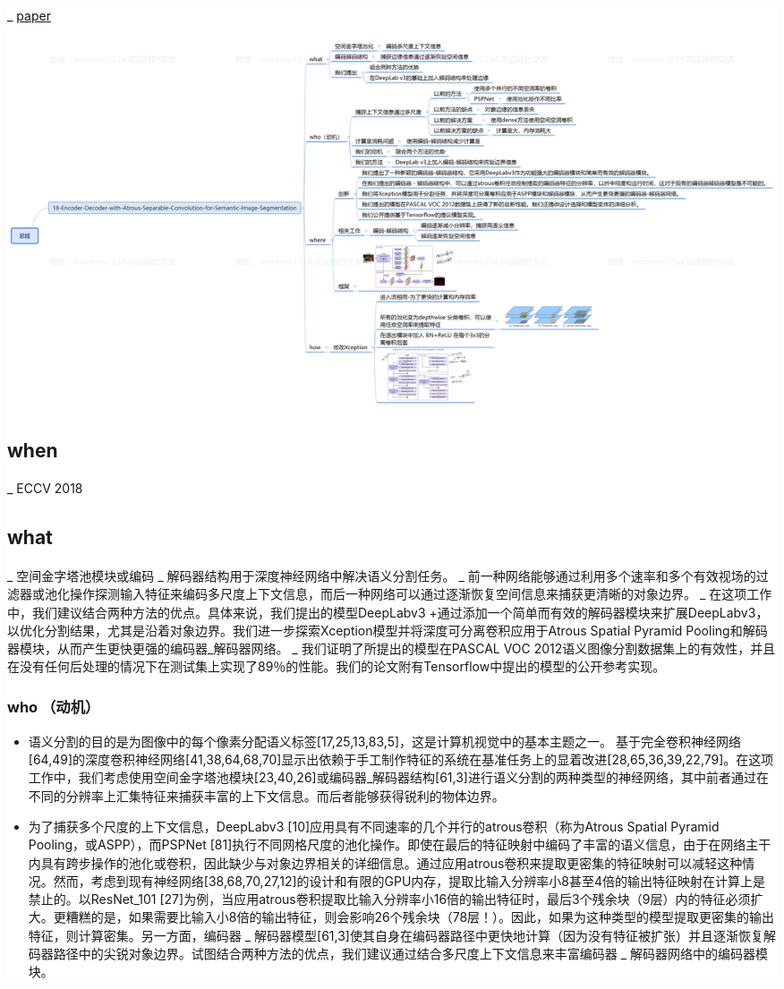 _ [paper](../paper/13.03_05_18_Encoder_Decoder_with_Atrous_Separable_Convolution_for_Semantic_Image_Segmentation.pdf)

![总结](../readme/13.03_05_总览.png)



## when

_ ECCV 2018

## what

_ 空间金字塔池模块或编码 _ 解码器结构用于深度神经网络中解决语义分割任务。
_ 前一种网络能够通过利用多个速率和多个有效视场的过滤器或池化操作探测输入特征来编码多尺度上下文信息，而后一种网络可以通过逐渐恢复空间信息来捕获更清晰的对象边界。
_ 在这项工作中，我们建议结合两种方法的优点。具体来说，我们提出的模型DeepLabv3 +通过添加一个简单而有效的解码器模块来扩展DeepLabv3，以优化分割结果，尤其是沿着对象边界。我们进一步探索Xception模型并将深度可分离卷积应用于Atrous Spatial Pyramid Pooling和解码器模块，从而产生更快更强的编码器_解码器网络。
_ 我们证明了所提出的模型在PASCAL VOC 2012语义图像分割数据集上的有效性，并且在没有任何后处理的情况下在测试集上实现了89％的性能。我们的论文附有Tensorflow中提出的模型的公开参考实现。

### who （动机）

* 语义分割的目的是为图像中的每个像素分配语义标签[17,25,13,83,5]，这是计算机视觉中的基本主题之一。 基于完全卷积神经网络[64,49]的深度卷积神经网络[41,38,64,68,70]显示出依赖于手工制作特征的系统在基准任务上的显着改进[28,65,36,39,22,79]。在这项工作中，我们考虑使用空间金字塔池模块[23,40,26]或编码器_解码器结构[61,3]进行语义分割的两种类型的神经网络，其中前者通过在不同的分辨率上汇集特征来捕获丰富的上下文信息。而后者能够获得锐利的物体边界。

* 为了捕获多个尺度的上下文信息，DeepLabv3 [10]应用具有不同速率的几个并行的atrous卷积（称为Atrous Spatial Pyramid Pooling，或ASPP），而PSPNet [81]执行不同网格尺度的池化操作。即使在最后的特征映射中编码了丰富的语义信息，由于在网络主干内具有跨步操作的池化或卷积，因此缺少与对象边界相关的详细信息。通过应用atrous卷积来提取更密集的特征映射可以减轻这种情况。然而，考虑到现有神经网络[38,68,70,27,12]的设计和有限的GPU内存，提取比输入分辨率小8甚至4倍的输出特征映射在计算上是禁止的。以ResNet_101 [27]为例，当应用atrous卷积提取比输入分辨率小16倍的输出特征时，最后3个残余块（9层）内的特征必须扩大。更糟糕的是，如果需要比输入小8倍的输出特征，则会影响26个残余块（78层！）。因此，如果为这种类型的模型提取更密集的输出特征，则计算密集。另一方面，编码器 _ 解码器模型[61,3]使其自身在编码器路径中更快地计算（因为没有特征被扩张）并且逐渐恢复解码器路径中的尖锐对象边界。试图结合两种方法的优点，我们建议通过结合多尺度上下文信息来丰富编码器 _ 解码器网络中的编码器模块。
